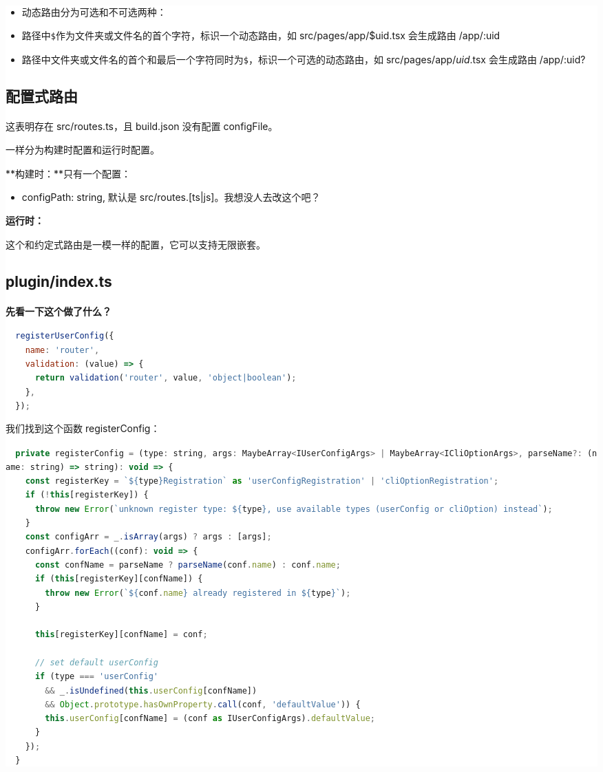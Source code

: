 - 动态路由分为可选和不可选两种：

- 路径中`$`作为文件夹或文件名的首个字符，标识一个动态路由，如 src/pages/app/$uid.tsx 会生成路由  /app/:uid
- 路径中文件夹或文件名的首个和最后一个字符同时为`$`，标识一个可选的动态路由，如 src/pages/app/$uid$.tsx 会生成路由  /app/:uid?

## 配置式路由

这表明存在 src/routes.ts，且 build.json 没有配置 configFile。

一样分为构建时配置和运行时配置。

**构建时：**只有一个配置：

- configPath: string, 默认是 src/routes.[ts|js]。我想没人去改这个吧？

**运行时：**

这个和约定式路由是一模一样的配置，它可以支持无限嵌套。

## plugin/index.ts

**先看一下这个做了什么？**

```javascript
  registerUserConfig({
    name: 'router',
    validation: (value) => {
      return validation('router', value, 'object|boolean');
    },
  });
```

我们找到这个函数 registerConfig：

```javascript
  private registerConfig = (type: string, args: MaybeArray<IUserConfigArgs> | MaybeArray<ICliOptionArgs>, parseName?: (name: string) => string): void => {
    const registerKey = `${type}Registration` as 'userConfigRegistration' | 'cliOptionRegistration';
    if (!this[registerKey]) {
      throw new Error(`unknown register type: ${type}, use available types (userConfig or cliOption) instead`);
    }
    const configArr = _.isArray(args) ? args : [args];
    configArr.forEach((conf): void => {
      const confName = parseName ? parseName(conf.name) : conf.name;
      if (this[registerKey][confName]) {
        throw new Error(`${conf.name} already registered in ${type}`);
      }

      this[registerKey][confName] = conf;

      // set default userConfig
      if (type === 'userConfig'
        && _.isUndefined(this.userConfig[confName])
        && Object.prototype.hasOwnProperty.call(conf, 'defaultValue')) {
        this.userConfig[confName] = (conf as IUserConfigArgs).defaultValue;
      }
    });
  }
```
